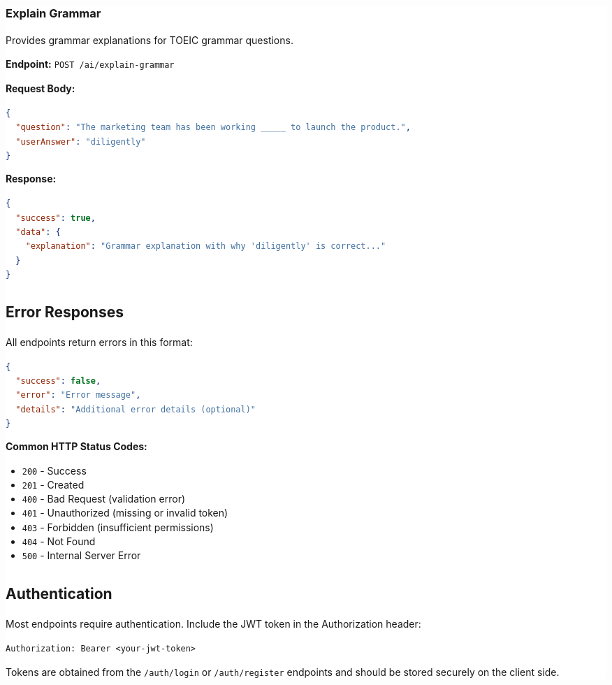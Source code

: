 ### Explain Grammar

Provides grammar explanations for TOEIC grammar questions.

**Endpoint:** `POST /ai/explain-grammar`

**Request Body:**
```json
{
  "question": "The marketing team has been working _____ to launch the product.",
  "userAnswer": "diligently"
}
```

**Response:**
```json
{
  "success": true,
  "data": {
    "explanation": "Grammar explanation with why 'diligently' is correct..."
  }
}
```

## Error Responses

All endpoints return errors in this format:

```json
{
  "success": false,
  "error": "Error message",
  "details": "Additional error details (optional)"
}
```

**Common HTTP Status Codes:**
- `200` - Success
- `201` - Created
- `400` - Bad Request (validation error)
- `401` - Unauthorized (missing or invalid token)
- `403` - Forbidden (insufficient permissions)
- `404` - Not Found
- `500` - Internal Server Error

## Authentication

Most endpoints require authentication. Include the JWT token in the Authorization header:

```
Authorization: Bearer <your-jwt-token>
```

Tokens are obtained from the `/auth/login` or `/auth/register` endpoints and should be stored securely on the client side.


